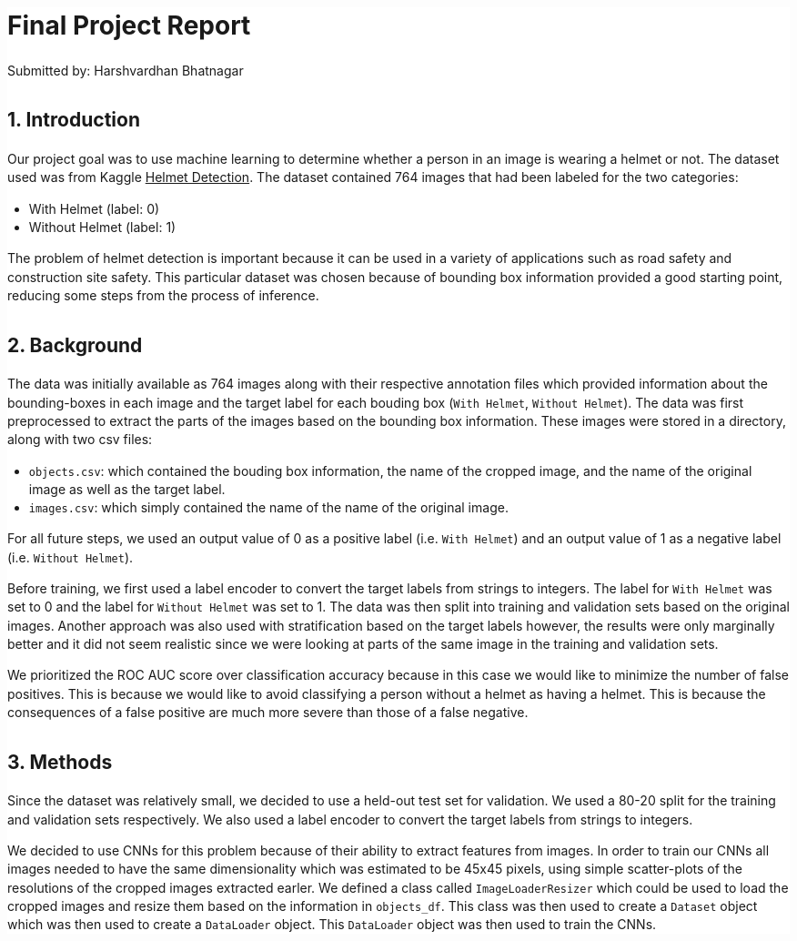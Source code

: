 # Final Project Report
Submitted by: Harshvardhan Bhatnagar

## 1. Introduction
Our project goal was to use machine learning to determine whether a person in an image is wearing a helmet or not. The dataset used was from Kaggle [Helmet Detection](https://www.kaggle.com/andrewmvd/helmet-detection). The dataset contained 764 images that had been labeled for the two categories:

* With Helmet (label: 0)
* Without Helmet (label: 1)

The problem of helmet detection is important because it can be used in a variety of applications such as road safety and construction site safety. This particular dataset was chosen because of bounding box information provided a good starting point, reducing some steps from the process of inference. 

## 2. Background
The data was initially available as 764 images along with their respective annotation files which provided information about the bounding-boxes in each image and the target label for each bouding box (`With Helmet`, `Without Helmet`). The data was first preprocessed to extract the parts of the images based on the bounding box information. These images were stored in a directory, along with two csv files: 
- `objects.csv`: which contained the bouding box information, the name of the cropped image, and the name of the original image as well as the target label.
- `images.csv`: which simply contained the name of the name of the original image.

For all future steps, we used an output value of 0 as a positive label (i.e. `With Helmet`) and an output value of 1 as a negative label (i.e. `Without Helmet`).

Before training, we first used a label encoder to convert the target labels from strings to integers. The label for `With Helmet` was set to 0 and the label for `Without Helmet` was set to 1. The data was then split into training and validation sets based on the original images. Another approach was also used with stratification based on the target labels however, the results were only marginally better and it did not seem realistic since we were looking at parts of the same image in the training and validation sets.

We prioritized the ROC AUC score over classification accuracy because in this case we would like to minimize the number of false positives. This is because we would like to avoid classifying a person without a helmet as having a helmet. This is because the consequences of a false positive are much more severe than those of a false negative.

## 3. Methods
Since the dataset was relatively small, we decided to use a held-out test set for validation. We used a 80-20 split for the training and validation sets respectively. We also used a label encoder to convert the target labels from strings to integers. 

We decided to use CNNs for this problem because of their ability to extract features from images. In order to train our CNNs all images needed to have the same dimensionality which was estimated to be 45x45 pixels, using simple scatter-plots of the resolutions of the cropped images extracted earler. We defined a class called `ImageLoaderResizer` which could be used to load the cropped images and resize them based on the information in `objects_df`. This class was then used to create a `Dataset` object which was then used to create a `DataLoader` object. This `DataLoader` object was then used to train the CNNs.

